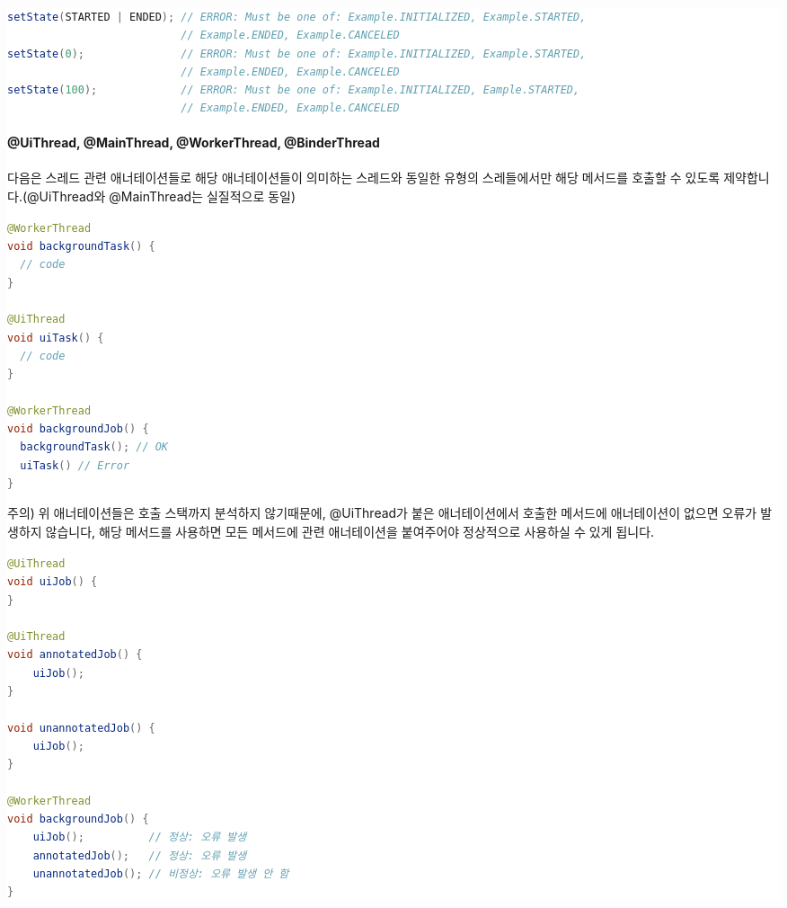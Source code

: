 ```java
setState(STARTED | ENDED); // ERROR: Must be one of: Example.INITIALIZED, Example.STARTED,  
                           // Example.ENDED, Example.CANCELED
setState(0);               // ERROR: Must be one of: Example.INITIALIZED, Example.STARTED,  
                           // Example.ENDED, Example.CANCELED
setState(100);             // ERROR: Must be one of: Example.INITIALIZED, Eample.STARTED,  
                           // Example.ENDED, Example.CANCELED
```

#### @UiThread, @MainThread, @WorkerThread, @BinderThread
다음은 스레드 관련 애너테이션들로 해당 애너테이션들이 의미하는 스레드와 동일한 유형의 스레들에서만 해당 메서드를 호출할 수 있도록 제약합니다.(@UiThread와 @MainThread는 실질적으로 동일)

```java
@WorkerThread
void backgroundTask() {
  // code
}

@UiThread
void uiTask() {
  // code
}

@WorkerThread
void backgroundJob() {
  backgroundTask(); // OK
  uiTask() // Error
}

```

주의) 위 애너테이션들은 호출 스택까지 분석하지 않기때문에, @UiThread가 붙은 애너테이션에서 호출한 메서드에 애너테이션이 없으면 오류가 발생하지 않습니다, 해당 메서드를 사용하면 모든 메서드에 관련 애너테이션을 붙여주어야 정상적으로 사용하실 수 있게 됩니다.

```java
@UiThread
void uiJob() {  
}

@UiThread
void annotatedJob() {  
    uiJob();
}

void unannotatedJob() {  
    uiJob();
}

@WorkerThread
void backgroundJob() {  
    uiJob();          // 정상: 오류 발생
    annotatedJob();   // 정상: 오류 발생
    unannotatedJob(); // 비정상: 오류 발생 안 함
}
```
